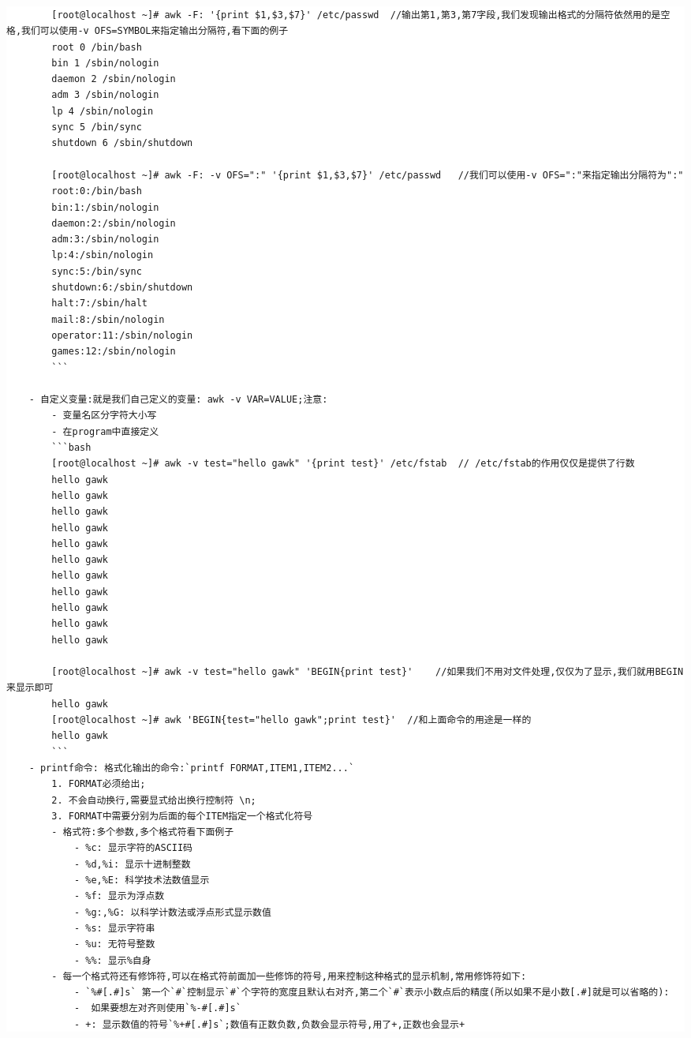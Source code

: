             [root@localhost ~]# awk -F: '{print $1,$3,$7}' /etc/passwd  //输出第1,第3,第7字段,我们发现输出格式的分隔符依然用的是空格,我们可以使用-v OFS=SYMBOL来指定输出分隔符,看下面的例子
            root 0 /bin/bash
            bin 1 /sbin/nologin
            daemon 2 /sbin/nologin
            adm 3 /sbin/nologin
            lp 4 /sbin/nologin
            sync 5 /bin/sync
            shutdown 6 /sbin/shutdown

            [root@localhost ~]# awk -F: -v OFS=":" '{print $1,$3,$7}' /etc/passwd   //我们可以使用-v OFS=":"来指定输出分隔符为":"
            root:0:/bin/bash
            bin:1:/sbin/nologin
            daemon:2:/sbin/nologin
            adm:3:/sbin/nologin
            lp:4:/sbin/nologin
            sync:5:/bin/sync
            shutdown:6:/sbin/shutdown
            halt:7:/sbin/halt
            mail:8:/sbin/nologin
            operator:11:/sbin/nologin
            games:12:/sbin/nologin
            ```

        - 自定义变量:就是我们自己定义的变量: awk -v VAR=VALUE;注意:
            - 变量名区分字符大小写
            - 在program中直接定义
            ```bash
            [root@localhost ~]# awk -v test="hello gawk" '{print test}' /etc/fstab  // /etc/fstab的作用仅仅是提供了行数
            hello gawk
            hello gawk
            hello gawk
            hello gawk
            hello gawk
            hello gawk
            hello gawk
            hello gawk
            hello gawk
            hello gawk
            hello gawk

            [root@localhost ~]# awk -v test="hello gawk" 'BEGIN{print test}'    //如果我们不用对文件处理,仅仅为了显示,我们就用BEGIN来显示即可
            hello gawk
            [root@localhost ~]# awk 'BEGIN{test="hello gawk";print test}'  //和上面命令的用途是一样的
            hello gawk
            ```
        - printf命令: 格式化输出的命令:`printf FORMAT,ITEM1,ITEM2...`
            1. FORMAT必须给出;
            2. 不会自动换行,需要显式给出换行控制符 \n;
            3. FORMAT中需要分别为后面的每个ITEM指定一个格式化符号
            - 格式符:多个参数,多个格式符看下面例子
                - %c: 显示字符的ASCII码
                - %d,%i: 显示十进制整数
                - %e,%E: 科学技术法数值显示
                - %f: 显示为浮点数
                - %g:,%G: 以科学计数法或浮点形式显示数值
                - %s: 显示字符串
                - %u: 无符号整数
                - %%: 显示%自身
            - 每一个格式符还有修饰符,可以在格式符前面加一些修饰的符号,用来控制这种格式的显示机制,常用修饰符如下:
                - `%#[.#]s` 第一个`#`控制显示`#`个字符的宽度且默认右对齐,第二个`#`表示小数点后的精度(所以如果不是小数[.#]就是可以省略的):
                -  如果要想左对齐则使用`%-#[.#]s`
                - +: 显示数值的符号`%+#[.#]s`;数值有正数负数,负数会显示符号,用了+,正数也会显示+